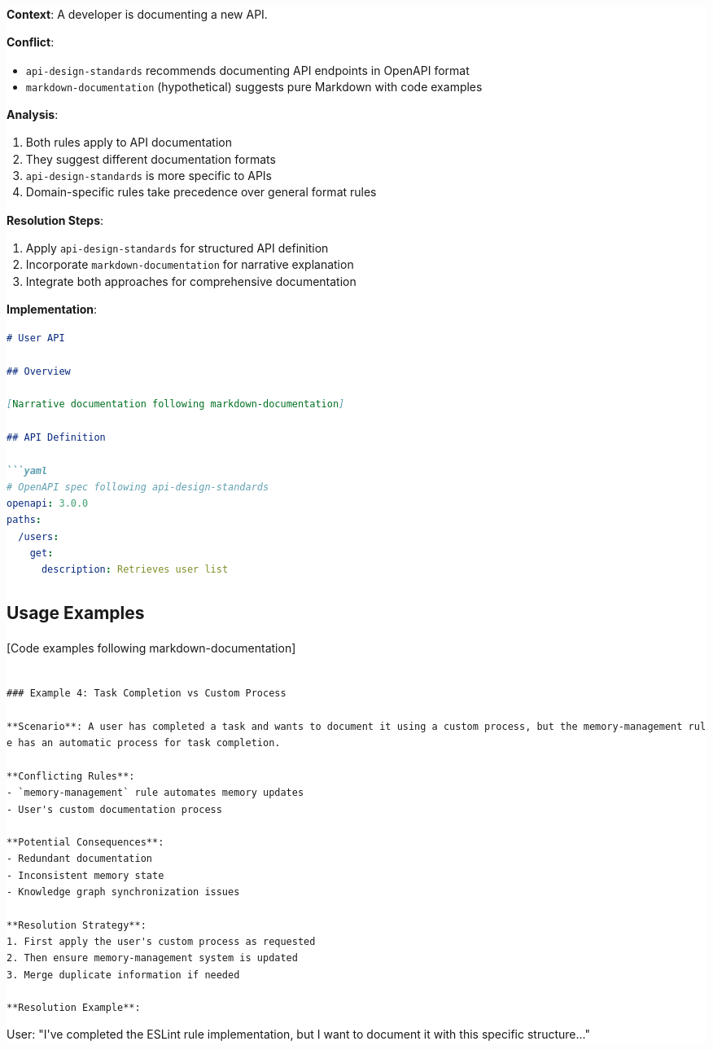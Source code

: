 **Context**: A developer is documenting a new API.

**Conflict**:
- `api-design-standards` recommends documenting API endpoints in OpenAPI format
- `markdown-documentation` (hypothetical) suggests pure Markdown with code examples

**Analysis**:
1. Both rules apply to API documentation
2. They suggest different documentation formats
3. `api-design-standards` is more specific to APIs
4. Domain-specific rules take precedence over general format rules

**Resolution Steps**:
1. Apply `api-design-standards` for structured API definition
2. Incorporate `markdown-documentation` for narrative explanation
3. Integrate both approaches for comprehensive documentation

**Implementation**:
```markdown
# User API

## Overview

[Narrative documentation following markdown-documentation]

## API Definition

```yaml
# OpenAPI spec following api-design-standards
openapi: 3.0.0
paths:
  /users:
    get:
      description: Retrieves user list
```

## Usage Examples

[Code examples following markdown-documentation]
```

### Example 4: Task Completion vs Custom Process

**Scenario**: A user has completed a task and wants to document it using a custom process, but the memory-management rule has an automatic process for task completion.

**Conflicting Rules**:
- `memory-management` rule automates memory updates
- User's custom documentation process

**Potential Consequences**:
- Redundant documentation
- Inconsistent memory state
- Knowledge graph synchronization issues

**Resolution Strategy**:
1. First apply the user's custom process as requested
2. Then ensure memory-management system is updated
3. Merge duplicate information if needed

**Resolution Example**:
```
User: "I've completed the ESLint rule implementation, but I want to document it with this specific structure..."
